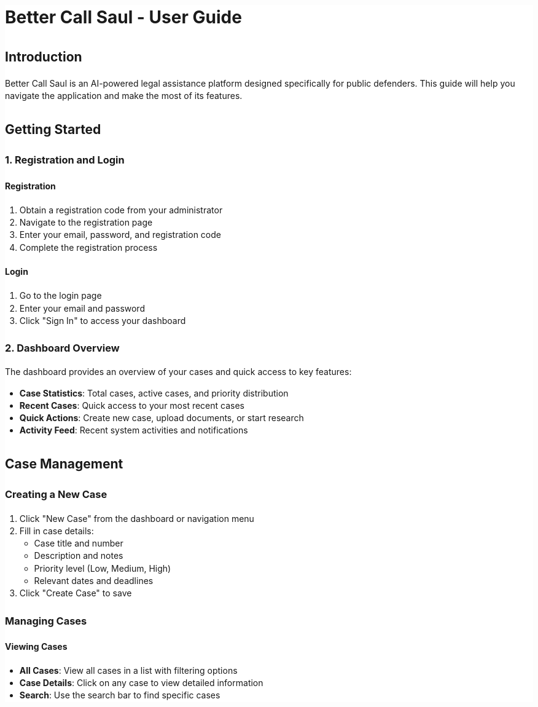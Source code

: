 # Better Call Saul - User Guide

## Introduction

Better Call Saul is an AI-powered legal assistance platform designed specifically for public defenders. This guide will help you navigate the application and make the most of its features.

## Getting Started

### 1. Registration and Login

#### Registration
1. Obtain a registration code from your administrator
2. Navigate to the registration page
3. Enter your email, password, and registration code
4. Complete the registration process

#### Login
1. Go to the login page
2. Enter your email and password
3. Click "Sign In" to access your dashboard

### 2. Dashboard Overview

The dashboard provides an overview of your cases and quick access to key features:

- **Case Statistics**: Total cases, active cases, and priority distribution
- **Recent Cases**: Quick access to your most recent cases
- **Quick Actions**: Create new case, upload documents, or start research
- **Activity Feed**: Recent system activities and notifications

## Case Management

### Creating a New Case

1. Click "New Case" from the dashboard or navigation menu
2. Fill in case details:
   - Case title and number
   - Description and notes
   - Priority level (Low, Medium, High)
   - Relevant dates and deadlines
3. Click "Create Case" to save

### Managing Cases

#### Viewing Cases
- **All Cases**: View all cases in a list with filtering options
- **Case Details**: Click on any case to view detailed information
- **Search**: Use the search bar to find specific cases

